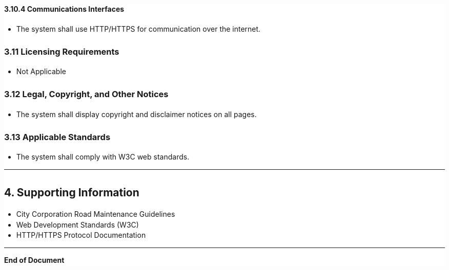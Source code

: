 #### 3.10.4 Communications Interfaces  
- The system shall use HTTP/HTTPS for communication over the internet.  

### 3.11 Licensing Requirements  
- Not Applicable  

### 3.12 Legal, Copyright, and Other Notices  
- The system shall display copyright and disclaimer notices on all pages.  

### 3.13 Applicable Standards  
- The system shall comply with W3C web standards.  

---

## 4. Supporting Information  
- City Corporation Road Maintenance Guidelines  
- Web Development Standards (W3C)  
- HTTP/HTTPS Protocol Documentation  

---

**End of Document**

